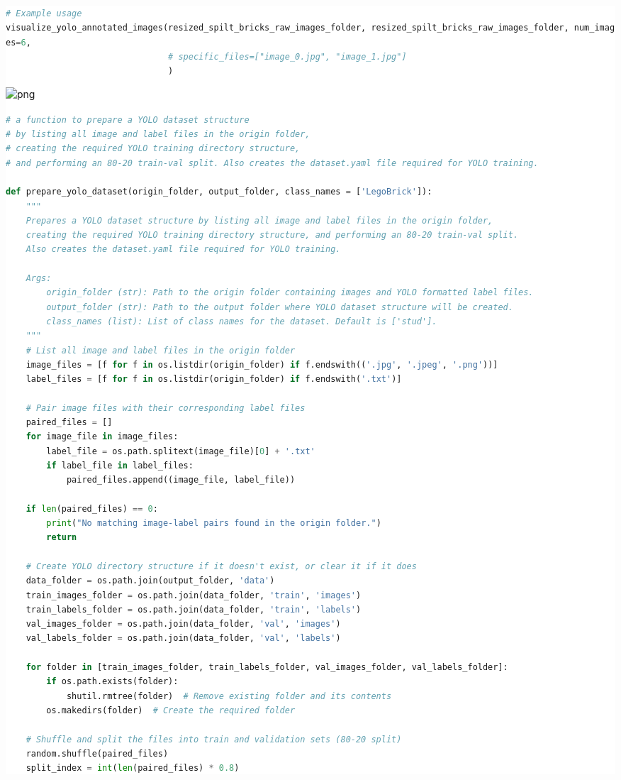 
```python
# Example usage
visualize_yolo_annotated_images(resized_spilt_bricks_raw_images_folder, resized_spilt_bricks_raw_images_folder, num_images=6, 
                                # specific_files=["image_0.jpg", "image_1.jpg"]
                                )
```


    
![png](LEGO_Bricks_Project_Miguel_Di_Lalla_files/LEGO_Bricks_Project_Miguel_Di_Lalla_20_0.png)
    



```python
# a function to prepare a YOLO dataset structure 
# by listing all image and label files in the origin folder,
# creating the required YOLO training directory structure, 
# and performing an 80-20 train-val split. Also creates the dataset.yaml file required for YOLO training.

def prepare_yolo_dataset(origin_folder, output_folder, class_names = ['LegoBrick']):
    """
    Prepares a YOLO dataset structure by listing all image and label files in the origin folder,
    creating the required YOLO training directory structure, and performing an 80-20 train-val split.
    Also creates the dataset.yaml file required for YOLO training.

    Args:
        origin_folder (str): Path to the origin folder containing images and YOLO formatted label files.
        output_folder (str): Path to the output folder where YOLO dataset structure will be created.
        class_names (list): List of class names for the dataset. Default is ['stud'].
    """
    # List all image and label files in the origin folder
    image_files = [f for f in os.listdir(origin_folder) if f.endswith(('.jpg', '.jpeg', '.png'))]
    label_files = [f for f in os.listdir(origin_folder) if f.endswith('.txt')]

    # Pair image files with their corresponding label files
    paired_files = []
    for image_file in image_files:
        label_file = os.path.splitext(image_file)[0] + '.txt'
        if label_file in label_files:
            paired_files.append((image_file, label_file))

    if len(paired_files) == 0:
        print("No matching image-label pairs found in the origin folder.")
        return

    # Create YOLO directory structure if it doesn't exist, or clear it if it does
    data_folder = os.path.join(output_folder, 'data')
    train_images_folder = os.path.join(data_folder, 'train', 'images')
    train_labels_folder = os.path.join(data_folder, 'train', 'labels')
    val_images_folder = os.path.join(data_folder, 'val', 'images')
    val_labels_folder = os.path.join(data_folder, 'val', 'labels')

    for folder in [train_images_folder, train_labels_folder, val_images_folder, val_labels_folder]:
        if os.path.exists(folder):
            shutil.rmtree(folder)  # Remove existing folder and its contents
        os.makedirs(folder)  # Create the required folder

    # Shuffle and split the files into train and validation sets (80-20 split)
    random.shuffle(paired_files)
    split_index = int(len(paired_files) * 0.8)
```